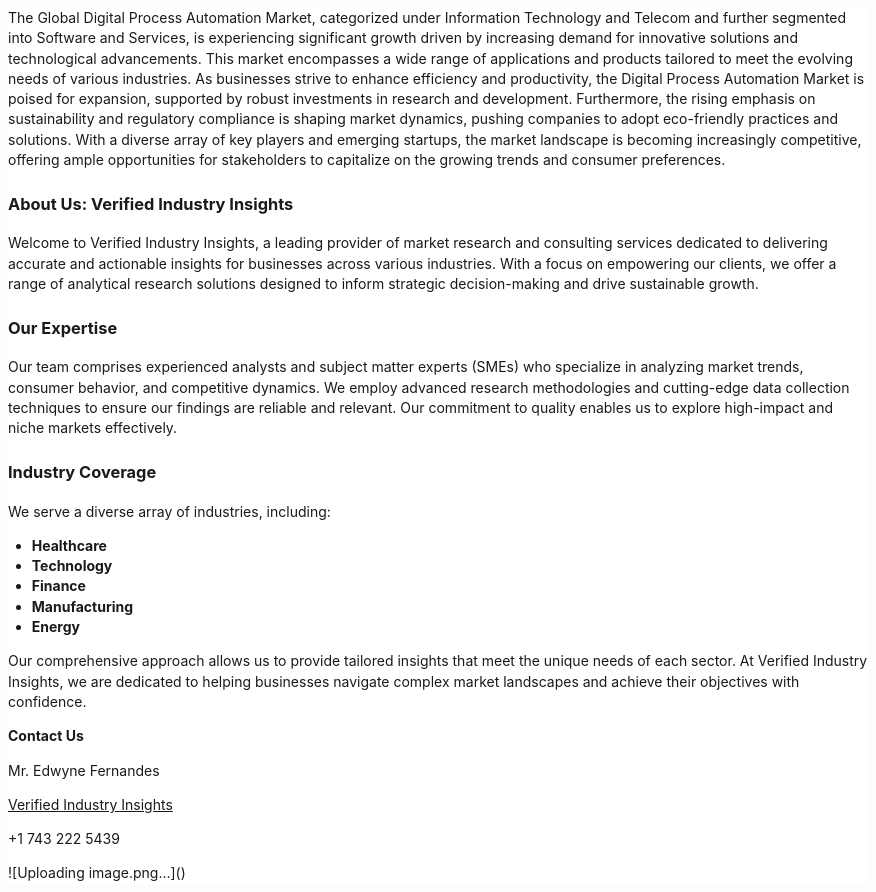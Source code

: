 </h3><p>The Global Digital Process Automation Market, categorized under Information Technology and Telecom and further segmented into Software and Services, is experiencing significant growth driven by increasing demand for innovative solutions and technological advancements. This market encompasses a wide range of applications and products tailored to meet the evolving needs of various industries. As businesses strive to enhance efficiency and productivity, the Digital Process Automation Market is poised for expansion, supported by robust investments in research and development. Furthermore, the rising emphasis on sustainability and regulatory compliance is shaping market dynamics, pushing companies to adopt eco-friendly practices and solutions. With a diverse array of key players and emerging startups, the market landscape is becoming increasingly competitive, offering ample opportunities for stakeholders to capitalize on the growing trends and consumer preferences.</p><h3>About Us: Verified Industry Insights</h3><p>Welcome to Verified Industry Insights, a leading provider of market research and consulting services dedicated to delivering accurate and actionable insights for businesses across various industries. With a focus on empowering our clients, we offer a range of analytical research solutions designed to inform strategic decision-making and drive sustainable growth.</p><h3>Our Expertise</h3><p>Our team comprises experienced analysts and subject matter experts (SMEs) who specialize in analyzing market trends, consumer behavior, and competitive dynamics. We employ advanced research methodologies and cutting-edge data collection techniques to ensure our findings are reliable and relevant. Our commitment to quality enables us to explore high-impact and niche markets effectively.</p><h3>Industry Coverage</h3><p>We serve a diverse array of industries, including:</p><ul><li><strong>Healthcare</strong></li><li><strong>Technology</strong></li><li><strong>Finance</strong></li><li><strong>Manufacturing</strong></li><li><strong>Energy</strong></li></ul><p>Our comprehensive approach allows us to provide tailored insights that meet the unique needs of each sector. At Verified Industry Insights, we are dedicated to helping businesses navigate complex market landscapes and achieve their objectives with confidence.</p><p><strong>Contact Us</strong></p><p>Mr. Edwyne Fernandes</p><p><a href="https://www.verifiedindustryinsights.com/">Verified Industry Insights</a></p><p>+1 743 222 5439</p>
![Uploading image.png…]()
